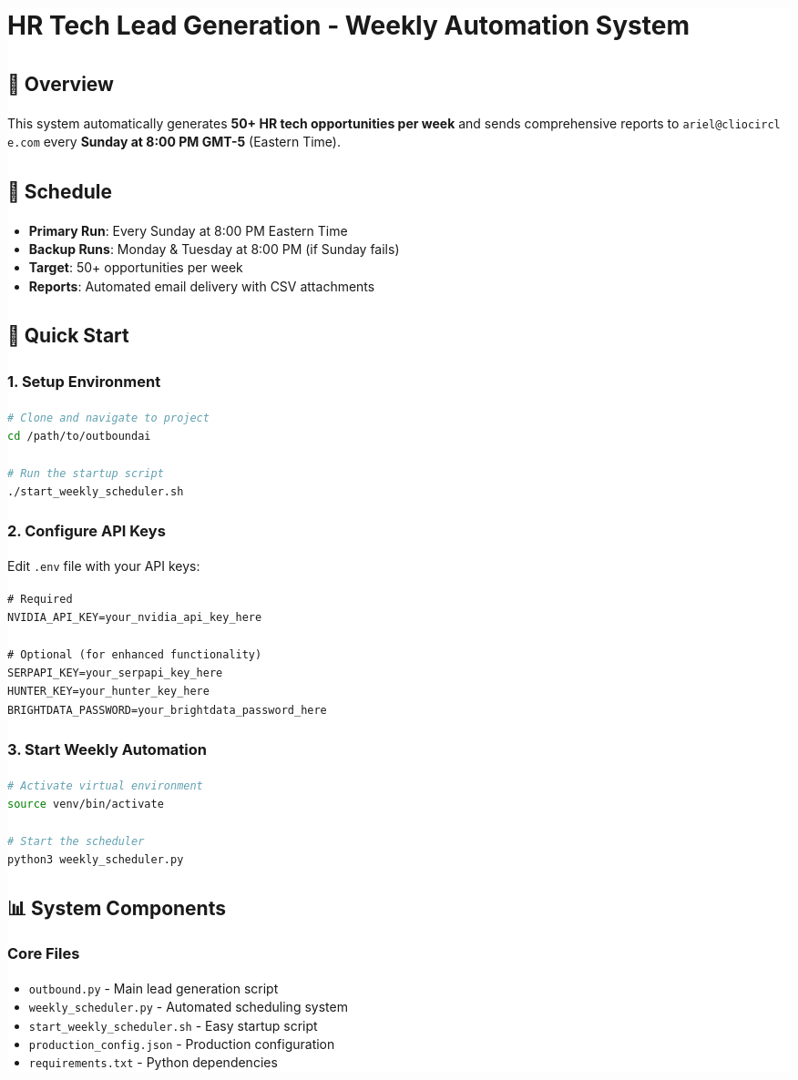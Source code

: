 # HR Tech Lead Generation - Weekly Automation System

## 🎯 Overview

This system automatically generates **50+ HR tech opportunities per week** and sends comprehensive reports to `ariel@cliocircle.com` every **Sunday at 8:00 PM GMT-5** (Eastern Time).

## 📅 Schedule

- **Primary Run**: Every Sunday at 8:00 PM Eastern Time
- **Backup Runs**: Monday & Tuesday at 8:00 PM (if Sunday fails)
- **Target**: 50+ opportunities per week
- **Reports**: Automated email delivery with CSV attachments

## 🚀 Quick Start

### 1. Setup Environment
```bash
# Clone and navigate to project
cd /path/to/outboundai

# Run the startup script
./start_weekly_scheduler.sh
```

### 2. Configure API Keys
Edit `.env` file with your API keys:
```env
# Required
NVIDIA_API_KEY=your_nvidia_api_key_here

# Optional (for enhanced functionality)
SERPAPI_KEY=your_serpapi_key_here
HUNTER_KEY=your_hunter_key_here
BRIGHTDATA_PASSWORD=your_brightdata_password_here
```

### 3. Start Weekly Automation
```bash
# Activate virtual environment
source venv/bin/activate

# Start the scheduler
python3 weekly_scheduler.py
```

## 📊 System Components

### Core Files
- `outbound.py` - Main lead generation script
- `weekly_scheduler.py` - Automated scheduling system
- `start_weekly_scheduler.sh` - Easy startup script
- `production_config.json` - Production configuration
- `requirements.txt` - Python dependencies
